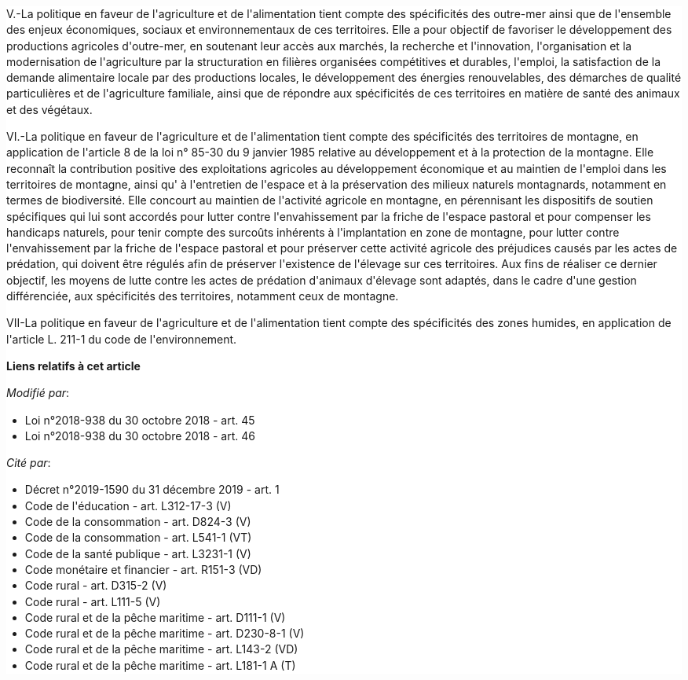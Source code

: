 V.-La politique en faveur de l'agriculture et de l'alimentation tient compte des spécificités des outre-mer ainsi que de
l'ensemble des enjeux économiques, sociaux et environnementaux de ces territoires. Elle a pour objectif de favoriser le
développement des productions agricoles d'outre-mer, en soutenant leur accès aux marchés, la recherche et l'innovation,
l'organisation et la modernisation de l'agriculture par la structuration en filières organisées compétitives et durables,
l'emploi, la satisfaction de la demande alimentaire locale par des productions locales, le développement des énergies
renouvelables, des démarches de qualité particulières et de l'agriculture familiale, ainsi que de répondre aux spécificités
de ces territoires en matière de santé des animaux et des végétaux.

VI.-La politique en faveur de l'agriculture et de l'alimentation tient compte des spécificités des territoires de montagne,
en application de l'article 8 de la loi n° 85-30 du 9 janvier 1985 relative au développement et à la protection de la
montagne. Elle reconnaît la contribution positive des exploitations agricoles au développement économique et au maintien de
l'emploi dans les territoires de montagne, ainsi qu' à l'entretien de l'espace et à la préservation des milieux naturels
montagnards, notamment en termes de biodiversité. Elle concourt au maintien de l'activité agricole en montagne, en
pérennisant les dispositifs de soutien spécifiques qui lui sont accordés pour lutter contre l'envahissement par la friche de
l'espace pastoral et pour compenser les handicaps naturels, pour tenir compte des surcoûts inhérents à l'implantation en zone
de montagne, pour lutter contre l'envahissement par la friche de l'espace pastoral et pour préserver cette activité agricole
des préjudices causés par les actes de prédation, qui doivent être régulés afin de préserver l'existence de l'élevage sur ces
territoires. Aux fins de réaliser ce dernier objectif, les moyens de lutte contre les actes de prédation d'animaux d'élevage
sont adaptés, dans le cadre d'une gestion différenciée, aux spécificités des territoires, notamment ceux de montagne.

VII-La politique en faveur de l'agriculture et de l'alimentation tient compte des spécificités des zones humides, en
application de l'article L. 211-1 du code de l'environnement.

**Liens relatifs à cet article**

_Modifié par_:

  - Loi n°2018-938 du 30 octobre 2018 - art. 45
  - Loi n°2018-938 du 30 octobre 2018 - art. 46

_Cité par_:

  - Décret n°2019-1590 du 31 décembre 2019 - art. 1
  - Code de l'éducation - art. L312-17-3 (V)
  - Code de la consommation - art. D824-3 (V)
  - Code de la consommation - art. L541-1 (VT)
  - Code de la santé publique - art. L3231-1 (V)
  - Code monétaire et financier - art. R151-3 (VD)
  - Code rural - art. D315-2 (V)
  - Code rural - art. L111-5 (V)
  - Code rural et de la pêche maritime - art. D111-1 (V)
  - Code rural et de la pêche maritime - art. D230-8-1 (V)
  - Code rural et de la pêche maritime - art. L143-2 (VD)
  - Code rural et de la pêche maritime - art. L181-1 A (T)
